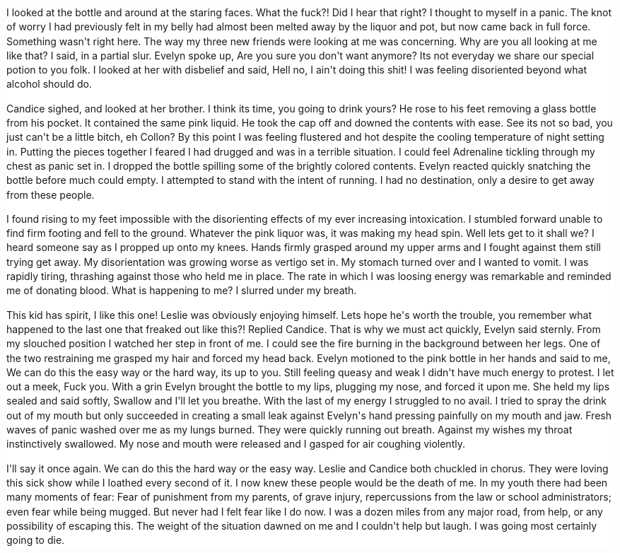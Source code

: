 

I looked at the bottle and around at the staring faces. What the fuck?! Did I hear that right? I thought to myself in a panic. The knot of worry I had previously felt in my belly had almost been melted away by the liquor and pot, but now came back in full force. Something wasn't right here. The way my three new friends were looking at me was concerning. Why are you all looking at me like that? I said, in a partial slur. Evelyn spoke up, Are you sure you don't want anymore? Its not everyday we share our special potion to you folk. I looked at her with disbelief and said, Hell no, I ain't doing this shit! I was feeling disoriented beyond what alcohol should do.



Candice sighed, and looked at her brother. I think its time, you going to drink yours? He rose to his feet removing a glass bottle from his pocket. It contained the same pink liquid. He took the cap off and downed the contents with ease. See its not so bad, you just can't be a little bitch, eh Collon? By this point I was feeling flustered and hot despite the cooling temperature of night setting in. Putting the pieces together I feared I had drugged and was in a terrible situation. I could feel Adrenaline tickling through my chest as panic set in. I dropped the bottle spilling some of the brightly colored contents. Evelyn reacted quickly snatching the bottle before much could empty. I attempted to stand with the intent of running. I had no destination, only a desire to get away from these people. 



I found rising to my feet impossible with the disorienting effects of my ever increasing intoxication. I stumbled forward unable to find firm footing and fell to the ground. Whatever the pink liquor was, it was making my head spin. Well lets get to it shall we? I heard someone say as I propped up onto my knees. Hands firmly grasped around my upper arms and I fought against them still trying get away. My disorientation was growing worse as vertigo set in. My stomach turned over and I wanted to vomit. I was rapidly tiring, thrashing against those who held me in place. The rate in which I was loosing energy was remarkable and reminded me of donating blood. What is happening to me? I slurred under my breath. 



This kid has spirit, I like this one! Leslie was obviously enjoying himself. Lets hope he's worth the trouble, you remember what happened to the last one that freaked out like this?! Replied Candice. That is why we must act quickly, Evelyn said sternly. From my slouched position I watched her step in front of me. I could see the fire burning in the background between her legs. One of the two restraining me grasped my hair and forced my head back. Evelyn motioned to the pink bottle in her hands and said to me, We can do this the easy way or the hard way, its up to you. Still feeling queasy and weak I didn't have much energy to protest. I let out a meek, Fuck you. With a grin Evelyn brought the bottle to my lips, plugging my nose, and forced it upon me. She held my lips sealed and said softly, Swallow and I'll let you breathe. With the last of my energy I struggled to no avail. I tried to spray the drink out of my mouth but only succeeded in creating a small leak against Evelyn's hand pressing painfully on my mouth and jaw. Fresh waves of panic washed over me as my lungs burned. They were quickly running out breath. Against my wishes my throat instinctively swallowed. My nose and mouth were released and I gasped for air coughing violently. 



I'll say it once again. We can do this the hard way or the easy way. Leslie and Candice both chuckled in chorus. They were loving this sick show while I loathed every second of it. I now knew these people would be the death of me. In my youth there had been many moments of fear: Fear of punishment from my parents, of grave injury, repercussions from the law or school administrators; even fear while being mugged. But never had I felt fear like I do now. I was a dozen miles from any major road, from help, or any possibility of escaping this. The weight of the situation dawned on me and I couldn't help but laugh. I was going most certainly going to die. 
